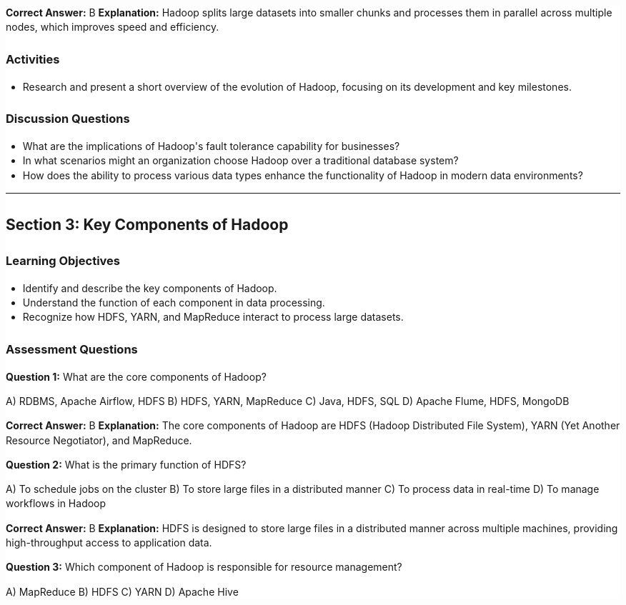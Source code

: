 **Correct Answer:** B
**Explanation:** Hadoop splits large datasets into smaller chunks and processes them in parallel across multiple nodes, which improves speed and efficiency.

### Activities
- Research and present a short overview of the evolution of Hadoop, focusing on its development and key milestones.

### Discussion Questions
- What are the implications of Hadoop's fault tolerance capability for businesses?
- In what scenarios might an organization choose Hadoop over a traditional database system?
- How does the ability to process various data types enhance the functionality of Hadoop in modern data environments?

---

## Section 3: Key Components of Hadoop

### Learning Objectives
- Identify and describe the key components of Hadoop.
- Understand the function of each component in data processing.
- Recognize how HDFS, YARN, and MapReduce interact to process large datasets.

### Assessment Questions

**Question 1:** What are the core components of Hadoop?

  A) RDBMS, Apache Airflow, HDFS
  B) HDFS, YARN, MapReduce
  C) Java, HDFS, SQL
  D) Apache Flume, HDFS, MongoDB

**Correct Answer:** B
**Explanation:** The core components of Hadoop are HDFS (Hadoop Distributed File System), YARN (Yet Another Resource Negotiator), and MapReduce.

**Question 2:** What is the primary function of HDFS?

  A) To schedule jobs on the cluster
  B) To store large files in a distributed manner
  C) To process data in real-time
  D) To manage workflows in Hadoop

**Correct Answer:** B
**Explanation:** HDFS is designed to store large files in a distributed manner across multiple machines, providing high-throughput access to application data.

**Question 3:** Which component of Hadoop is responsible for resource management?

  A) MapReduce
  B) HDFS
  C) YARN
  D) Apache Hive
